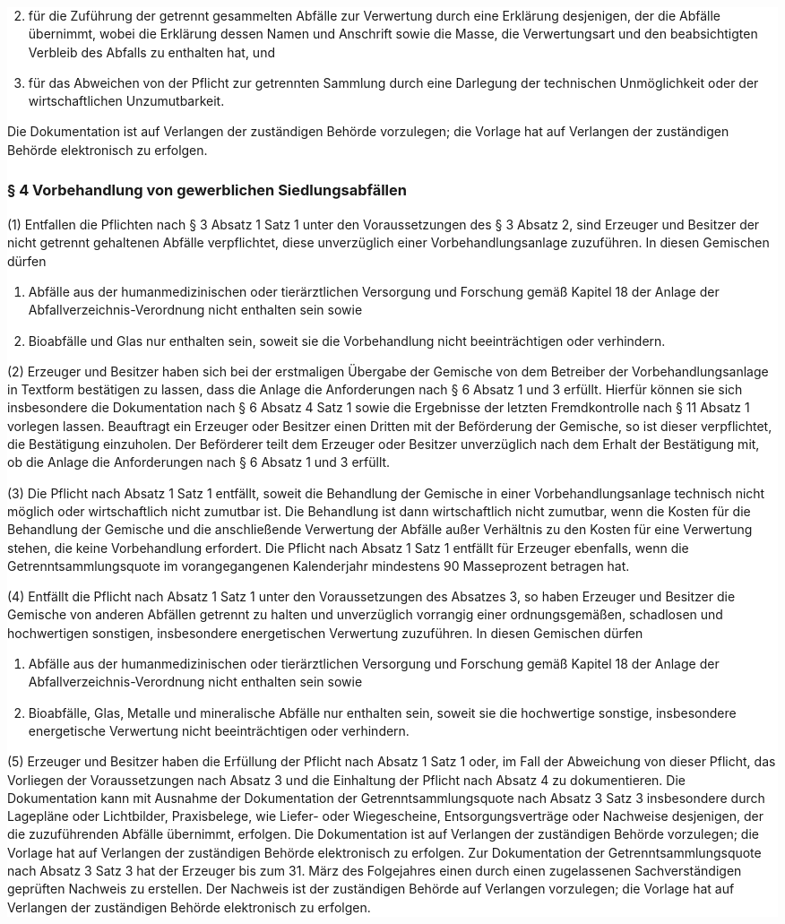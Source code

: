 
2.  für die Zuführung der getrennt gesammelten Abfälle zur Verwertung durch eine Erklärung desjenigen, der die Abfälle übernimmt, wobei die Erklärung dessen Namen und Anschrift sowie die Masse, die Verwertungsart und den beabsichtigten Verbleib des Abfalls zu enthalten hat, und


3.  für das Abweichen von der Pflicht zur getrennten Sammlung durch eine Darlegung der technischen Unmöglichkeit oder der wirtschaftlichen Unzumutbarkeit.



Die Dokumentation ist auf Verlangen der zuständigen Behörde vorzulegen; die Vorlage hat auf Verlangen der zuständigen Behörde elektronisch zu erfolgen.


### § 4 Vorbehandlung von gewerblichen Siedlungsabfällen

(1) Entfallen die Pflichten nach § 3 Absatz 1 Satz 1 unter den Voraussetzungen des § 3 Absatz 2, sind Erzeuger und Besitzer der nicht getrennt gehaltenen Abfälle verpflichtet, diese unverzüglich einer Vorbehandlungsanlage zuzuführen. In diesen Gemischen dürfen

1.  Abfälle aus der humanmedizinischen oder tierärztlichen Versorgung und Forschung gemäß Kapitel 18 der Anlage der Abfallverzeichnis-Verordnung nicht enthalten sein sowie


2.  Bioabfälle und Glas nur enthalten sein, soweit sie die Vorbehandlung nicht beeinträchtigen oder verhindern.




(2) Erzeuger und Besitzer haben sich bei der erstmaligen Übergabe der Gemische von dem Betreiber der Vorbehandlungsanlage in Textform bestätigen zu lassen, dass die Anlage die Anforderungen nach § 6 Absatz 1 und 3 erfüllt. Hierfür können sie sich insbesondere die Dokumentation nach § 6 Absatz 4 Satz 1 sowie die Ergebnisse der letzten Fremdkontrolle nach § 11 Absatz 1 vorlegen lassen. Beauftragt ein Erzeuger oder Besitzer einen Dritten mit der Beförderung der Gemische, so ist dieser verpflichtet, die Bestätigung einzuholen. Der Beförderer teilt dem Erzeuger oder Besitzer unverzüglich nach dem Erhalt der Bestätigung mit, ob die Anlage die Anforderungen nach § 6 Absatz 1 und 3 erfüllt.

(3) Die Pflicht nach Absatz 1 Satz 1 entfällt, soweit die Behandlung der Gemische in einer Vorbehandlungsanlage technisch nicht möglich oder wirtschaftlich nicht zumutbar ist. Die Behandlung ist dann wirtschaftlich nicht zumutbar, wenn die Kosten für die Behandlung der Gemische und die anschließende Verwertung der Abfälle außer Verhältnis zu den Kosten für eine Verwertung stehen, die keine Vorbehandlung erfordert. Die Pflicht nach Absatz 1 Satz 1 entfällt für Erzeuger ebenfalls, wenn die Getrenntsammlungsquote im vorangegangenen Kalenderjahr mindestens 90 Masseprozent betragen hat.

(4) Entfällt die Pflicht nach Absatz 1 Satz 1 unter den Voraussetzungen des Absatzes 3, so haben Erzeuger und Besitzer die Gemische von anderen Abfällen getrennt zu halten und unverzüglich vorrangig einer ordnungsgemäßen, schadlosen und hochwertigen sonstigen, insbesondere energetischen Verwertung zuzuführen. In diesen Gemischen dürfen

1.  Abfälle aus der humanmedizinischen oder tierärztlichen Versorgung und Forschung gemäß Kapitel 18 der Anlage der Abfallverzeichnis-Verordnung nicht enthalten sein sowie


2.  Bioabfälle, Glas, Metalle und mineralische Abfälle nur enthalten sein, soweit sie die hochwertige sonstige, insbesondere energetische Verwertung nicht beeinträchtigen oder verhindern.




(5) Erzeuger und Besitzer haben die Erfüllung der Pflicht nach Absatz 1 Satz 1 oder, im Fall der Abweichung von dieser Pflicht, das Vorliegen der Voraussetzungen nach Absatz 3 und die Einhaltung der Pflicht nach Absatz 4 zu dokumentieren. Die Dokumentation kann mit Ausnahme der Dokumentation der Getrenntsammlungsquote nach Absatz 3 Satz 3 insbesondere durch Lagepläne oder Lichtbilder, Praxisbelege, wie Liefer- oder Wiegescheine, Entsorgungsverträge oder Nachweise desjenigen, der die zuzuführenden Abfälle übernimmt, erfolgen. Die Dokumentation ist auf Verlangen der zuständigen Behörde vorzulegen; die Vorlage hat auf Verlangen der zuständigen Behörde elektronisch zu erfolgen. Zur Dokumentation der Getrenntsammlungsquote nach Absatz 3 Satz 3 hat der Erzeuger bis zum 31. März des Folgejahres einen durch einen zugelassenen Sachverständigen geprüften Nachweis zu erstellen. Der Nachweis ist der zuständigen Behörde auf Verlangen vorzulegen; die Vorlage hat auf Verlangen der zuständigen Behörde elektronisch zu erfolgen.
